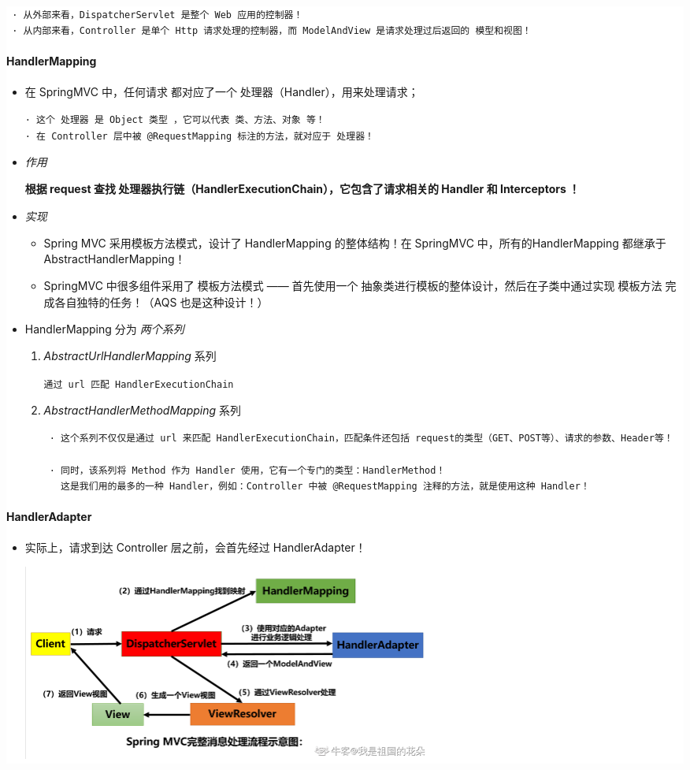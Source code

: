   ```
   · 从外部来看，DispatcherServlet 是整个 Web 应用的控制器！
   · 从内部来看，Controller 是单个 Http 请求处理的控制器，而 ModelAndView 是请求处理过后返回的 模型和视图！
  ```

#### HandlerMapping

+ 在 SpringMVC 中，任何请求 都对应了一个 处理器（Handler），用来处理请求；

  ```
  · 这个 处理器 是 Object 类型 ，它可以代表 类、方法、对象 等！
  · 在 Controller 层中被 @RequestMapping 标注的方法，就对应于 处理器！
  ```

+ *作用*

  **根据 request 查找 处理器执行链（HandlerExecutionChain），它包含了请求相关的 Handler 和 Interceptors ！**

+ *实现*

  + Spring MVC 采用模板方法模式，设计了 HandlerMapping 的整体结构！在 SpringMVC 中，所有的HandlerMapping 都继承于 AbstractHandlerMapping！

  + SpringMVC 中很多组件采用了 模板方法模式 —— 首先使用一个 抽象类进行模板的整体设计，然后在子类中通过实现 模板方法 完成各自独特的任务！（AQS 也是这种设计！）

+ HandlerMapping 分为 *两个系列*

  1. *AbstractUrlHandlerMapping* 系列

     ```
     通过 url 匹配 HandlerExecutionChain
     ```

  2. *AbstractHandlerMethodMapping* 系列

     ```
      · 这个系列不仅仅是通过 url 来匹配 HandlerExecutionChain，匹配条件还包括 request的类型（GET、POST等）、请求的参数、Header等！
     
      · 同时，该系列将 Method 作为 Handler 使用，它有一个专门的类型：HandlerMethod！
      	这是我们用的最多的一种 Handler，例如：Controller 中被 @RequestMapping 注释的方法，就是使用这种 Handler！
     ```

#### HandlerAdapter

+ 实际上，请求到达 Controller 层之前，会首先经过 HandlerAdapter！

  <img src="image\Spring MVC原理_2.png" style="zoom: 50%;" />
